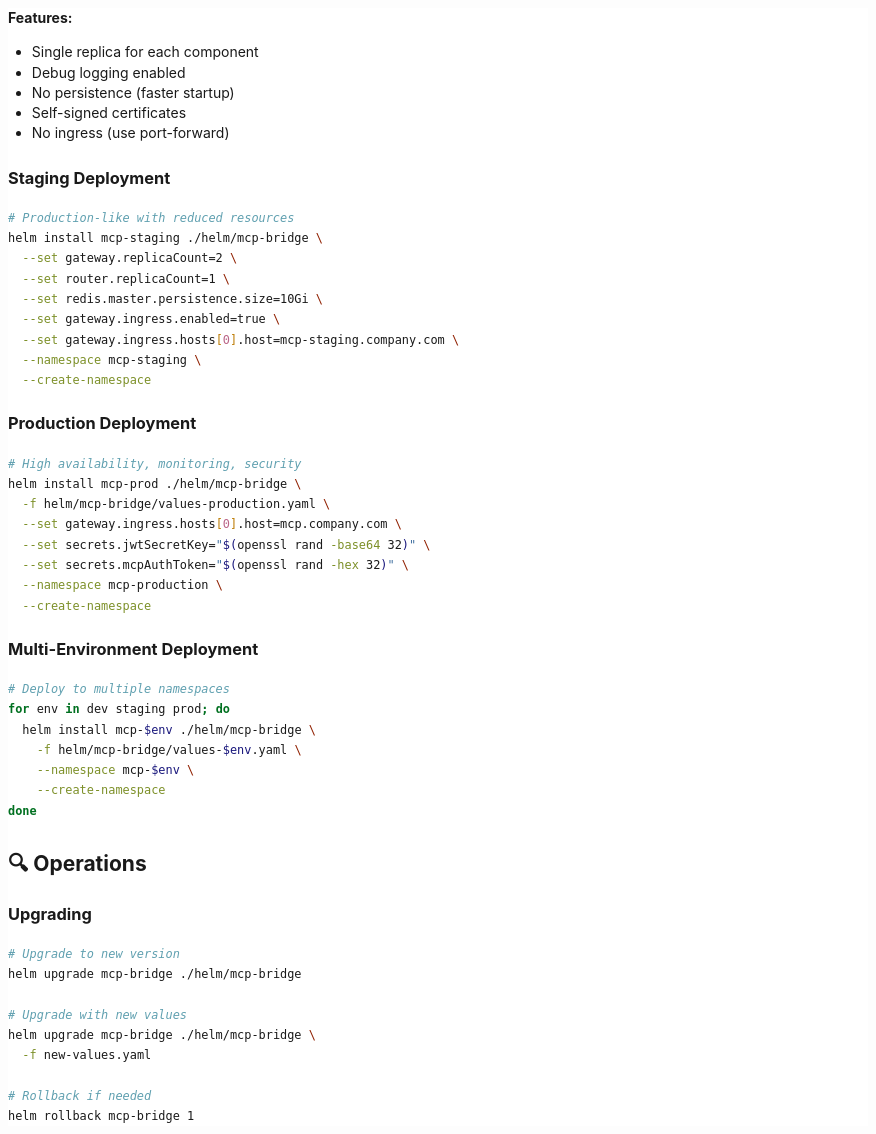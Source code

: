 **Features:**
- Single replica for each component
- Debug logging enabled
- No persistence (faster startup)
- Self-signed certificates
- No ingress (use port-forward)

### **Staging Deployment**

```bash
# Production-like with reduced resources
helm install mcp-staging ./helm/mcp-bridge \
  --set gateway.replicaCount=2 \
  --set router.replicaCount=1 \
  --set redis.master.persistence.size=10Gi \
  --set gateway.ingress.enabled=true \
  --set gateway.ingress.hosts[0].host=mcp-staging.company.com \
  --namespace mcp-staging \
  --create-namespace
```

### **Production Deployment**

```bash
# High availability, monitoring, security
helm install mcp-prod ./helm/mcp-bridge \
  -f helm/mcp-bridge/values-production.yaml \
  --set gateway.ingress.hosts[0].host=mcp.company.com \
  --set secrets.jwtSecretKey="$(openssl rand -base64 32)" \
  --set secrets.mcpAuthToken="$(openssl rand -hex 32)" \
  --namespace mcp-production \
  --create-namespace
```

### **Multi-Environment Deployment**

```bash
# Deploy to multiple namespaces
for env in dev staging prod; do
  helm install mcp-$env ./helm/mcp-bridge \
    -f helm/mcp-bridge/values-$env.yaml \
    --namespace mcp-$env \
    --create-namespace
done
```

## 🔍 **Operations**

### **Upgrading**

```bash
# Upgrade to new version
helm upgrade mcp-bridge ./helm/mcp-bridge

# Upgrade with new values
helm upgrade mcp-bridge ./helm/mcp-bridge \
  -f new-values.yaml

# Rollback if needed
helm rollback mcp-bridge 1
```
